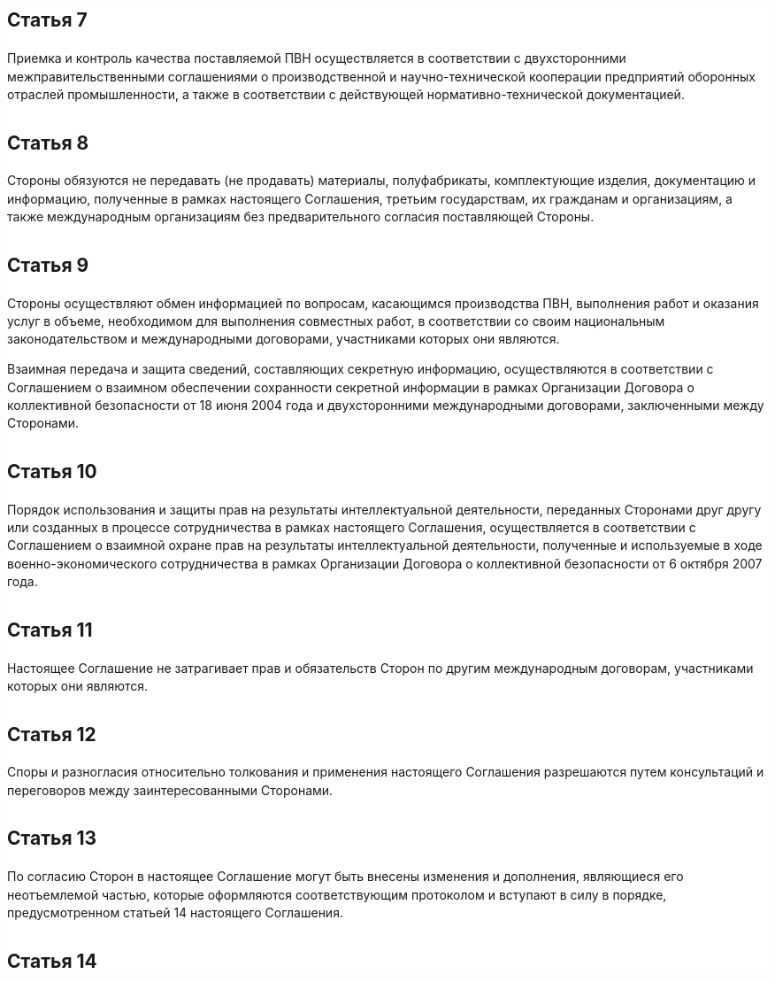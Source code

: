 ## Статья 7

Приемка и контроль качества поставляемой ПВН осуществляется в соответствии с двухсторонними межправительственными соглашениями о производственной и научно-технической кооперации предприятий оборонных отраслей промышленности, а также в соответствии с действующей нормативно-технической документацией.

## Статья 8

Стороны обязуются не передавать (не продавать) материалы, полуфабрикаты, комплектующие изделия, документацию и информацию, полученные в рамках настоящего Соглашения, третьим государствам, их гражданам и организациям, а также международным организациям без предварительного согласия поставляющей Стороны.

## Статья 9

Стороны осуществляют обмен информацией по вопросам, касающимся производства ПВН, выполнения работ и оказания услуг в объеме, необходимом для выполнения совместных работ, в соответствии со своим национальным законодательством и международными договорами, участниками которых они являются.

Взаимная передача и защита сведений, составляющих секретную информацию, осуществляются в соответствии с Соглашением о взаимном обеспечении сохранности секретной информации в рамках Организации Договора о коллективной безопасности от 18 июня 2004 года и двухсторонними международными договорами, заключенными между Сторонами.

## Статья 10

Порядок использования и защиты прав на результаты интеллектуальной деятельности, переданных Сторонами друг другу или созданных в процессе сотрудничества в рамках настоящего Соглашения, осуществляется в соответствии с Соглашением о взаимной охране прав на результаты интеллектуальной деятельности, полученные и используемые в ходе военно-экономического сотрудничества в рамках Организации Договора о коллективной безопасности от 6 октября 2007 года.

## Статья 11

Настоящее Соглашение не затрагивает прав и обязательств Сторон по другим международным договорам, участниками которых они являются.

## Статья 12

Споры и разногласия относительно толкования и применения настоящего Соглашения разрешаются путем консультаций и переговоров между заинтересованными Сторонами.

## Статья 13

По согласию Сторон в настоящее Соглашение могут быть внесены изменения и дополнения, являющиеся его неотъемлемой частью, которые оформляются соответствующим протоколом и вступают в силу в порядке, предусмотренном статьей 14 настоящего Соглашения.

## Статья 14

